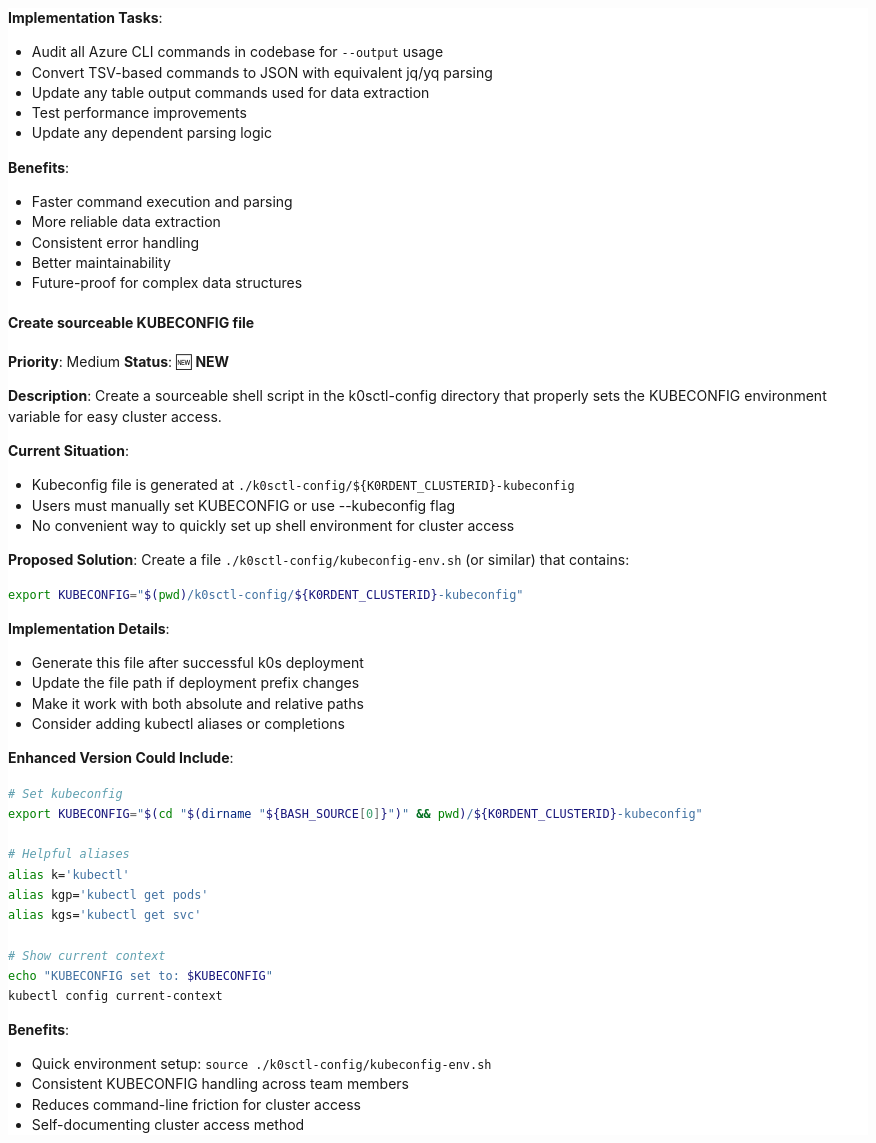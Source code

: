 **Implementation Tasks**:
- Audit all Azure CLI commands in codebase for `--output` usage
- Convert TSV-based commands to JSON with equivalent jq/yq parsing
- Update any table output commands used for data extraction
- Test performance improvements
- Update any dependent parsing logic

**Benefits**:
- Faster command execution and parsing
- More reliable data extraction
- Consistent error handling
- Better maintainability
- Future-proof for complex data structures

#### Create sourceable KUBECONFIG file
**Priority**: Medium
**Status**: 🆕 **NEW**

**Description**: Create a sourceable shell script in the k0sctl-config directory that properly sets the KUBECONFIG environment variable for easy cluster access.

**Current Situation**:
- Kubeconfig file is generated at `./k0sctl-config/${K0RDENT_CLUSTERID}-kubeconfig`
- Users must manually set KUBECONFIG or use --kubeconfig flag
- No convenient way to quickly set up shell environment for cluster access

**Proposed Solution**:
Create a file `./k0sctl-config/kubeconfig-env.sh` (or similar) that contains:
```bash
export KUBECONFIG="$(pwd)/k0sctl-config/${K0RDENT_CLUSTERID}-kubeconfig"
```

**Implementation Details**:
- Generate this file after successful k0s deployment
- Update the file path if deployment prefix changes
- Make it work with both absolute and relative paths
- Consider adding kubectl aliases or completions

**Enhanced Version Could Include**:
```bash
# Set kubeconfig
export KUBECONFIG="$(cd "$(dirname "${BASH_SOURCE[0]}")" && pwd)/${K0RDENT_CLUSTERID}-kubeconfig"

# Helpful aliases
alias k='kubectl'
alias kgp='kubectl get pods'
alias kgs='kubectl get svc'

# Show current context
echo "KUBECONFIG set to: $KUBECONFIG"
kubectl config current-context
```

**Benefits**:
- Quick environment setup: `source ./k0sctl-config/kubeconfig-env.sh`
- Consistent KUBECONFIG handling across team members
- Reduces command-line friction for cluster access
- Self-documenting cluster access method
